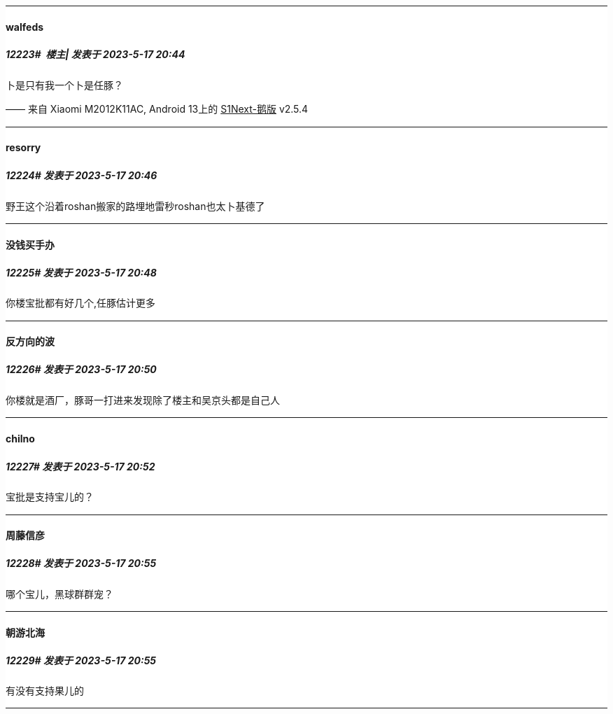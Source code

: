 *****

####  walfeds  
##### 12223#         楼主| 发表于 2023-5-17 20:44

卜是只有我一个卜是任豚？

—— 来自 Xiaomi M2012K11AC, Android 13上的 [S1Next-鹅版](https://github.com/ykrank/S1-Next/releases) v2.5.4

*****

####  resorry  
##### 12224#       发表于 2023-5-17 20:46

野王这个沿着roshan搬家的路埋地雷秒roshan也太卜基德了

*****

####  没钱买手办  
##### 12225#       发表于 2023-5-17 20:48

你楼宝批都有好几个,任豚估计更多

*****

####  反方向的波  
##### 12226#       发表于 2023-5-17 20:50

你楼就是酒厂，豚哥一打进来发现除了楼主和吴京头都是自己人

*****

####  chilno  
##### 12227#       发表于 2023-5-17 20:52

宝批是支持宝儿的？


*****

####  周藤信彦  
##### 12228#       发表于 2023-5-17 20:55

哪个宝儿，黑球群群宠？

*****

####  朝游北海  
##### 12229#       发表于 2023-5-17 20:55

有没有支持果儿的

*****
